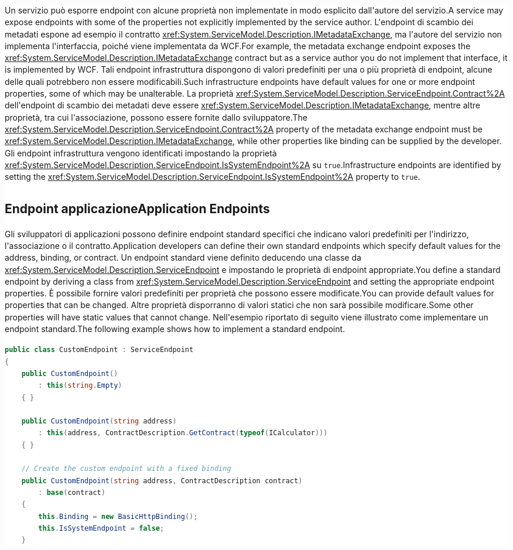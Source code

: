  <span data-ttu-id="8b886-113">Un servizio può esporre endpoint con alcune proprietà non implementate in modo esplicito dall'autore del servizio.</span><span class="sxs-lookup"><span data-stu-id="8b886-113">A service may expose endpoints with some of the properties not explicitly implemented by the service author.</span></span> <span data-ttu-id="8b886-114">L'endpoint di scambio dei metadati espone ad esempio il contratto <xref:System.ServiceModel.Description.IMetadataExchange>, ma l'autore del servizio non implementa l'interfaccia, poiché viene implementata da WCF.</span><span class="sxs-lookup"><span data-stu-id="8b886-114">For example, the metadata exchange endpoint exposes the <xref:System.ServiceModel.Description.IMetadataExchange> contract but as a service author you do not implement that interface, it is implemented by WCF.</span></span> <span data-ttu-id="8b886-115">Tali endpoint infrastruttura dispongono di valori predefiniti per una o più proprietà di endpoint, alcune delle quali potrebbero non essere modificabili.</span><span class="sxs-lookup"><span data-stu-id="8b886-115">Such infrastructure endpoints have default values for one or more endpoint properties, some of which may be unalterable.</span></span> <span data-ttu-id="8b886-116">La proprietà <xref:System.ServiceModel.Description.ServiceEndpoint.Contract%2A> dell'endpoint di scambio dei metadati deve essere <xref:System.ServiceModel.Description.IMetadataExchange>, mentre altre proprietà, tra cui l'associazione, possono essere fornite dallo sviluppatore.</span><span class="sxs-lookup"><span data-stu-id="8b886-116">The <xref:System.ServiceModel.Description.ServiceEndpoint.Contract%2A> property of the metadata exchange endpoint must be <xref:System.ServiceModel.Description.IMetadataExchange>, while other properties like binding can be supplied by the developer.</span></span> <span data-ttu-id="8b886-117">Gli endpoint infrastruttura vengono identificati impostando la proprietà <xref:System.ServiceModel.Description.ServiceEndpoint.IsSystemEndpoint%2A> su `true`.</span><span class="sxs-lookup"><span data-stu-id="8b886-117">Infrastructure endpoints are identified by setting the <xref:System.ServiceModel.Description.ServiceEndpoint.IsSystemEndpoint%2A> property to `true`.</span></span>  
  
## <a name="application-endpoints"></a><span data-ttu-id="8b886-118">Endpoint applicazione</span><span class="sxs-lookup"><span data-stu-id="8b886-118">Application Endpoints</span></span>  
 <span data-ttu-id="8b886-119">Gli sviluppatori di applicazioni possono definire endpoint standard specifici che indicano valori predefiniti per l'indirizzo, l'associazione o il contratto.</span><span class="sxs-lookup"><span data-stu-id="8b886-119">Application developers can define their own standard endpoints which specify default values for the address, binding, or contract.</span></span> <span data-ttu-id="8b886-120">Un endpoint standard viene definito deducendo una classe da <xref:System.ServiceModel.Description.ServiceEndpoint> e impostando le proprietà di endpoint appropriate.</span><span class="sxs-lookup"><span data-stu-id="8b886-120">You define a standard endpoint by deriving a class from <xref:System.ServiceModel.Description.ServiceEndpoint> and setting the appropriate endpoint properties.</span></span> <span data-ttu-id="8b886-121">È possibile fornire valori predefiniti per proprietà che possono essere modificate.</span><span class="sxs-lookup"><span data-stu-id="8b886-121">You can provide default values for properties that can be changed.</span></span> <span data-ttu-id="8b886-122">Altre proprietà disporranno di valori statici che non sarà possibile modificare.</span><span class="sxs-lookup"><span data-stu-id="8b886-122">Some other properties will have static values that cannot change.</span></span> <span data-ttu-id="8b886-123">Nell'esempio riportato di seguito viene illustrato come implementare un endpoint standard.</span><span class="sxs-lookup"><span data-stu-id="8b886-123">The following example shows how to implement a standard endpoint.</span></span>  
  
```csharp
public class CustomEndpoint : ServiceEndpoint
{
    public CustomEndpoint()
        : this(string.Empty)
    { }  

    public CustomEndpoint(string address)
        : this(address, ContractDescription.GetContract(typeof(ICalculator)))
    { }  

    // Create the custom endpoint with a fixed binding
    public CustomEndpoint(string address, ContractDescription contract)
        : base(contract)
    {
        this.Binding = new BasicHttpBinding();
        this.IsSystemEndpoint = false;
    }

```